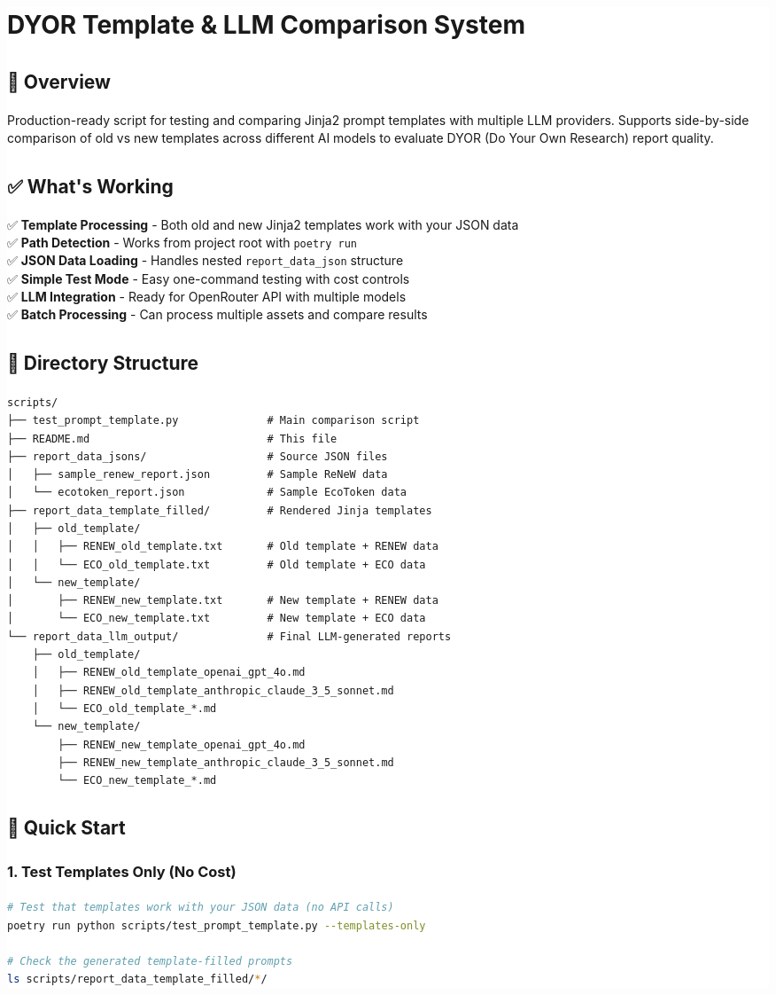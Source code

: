 # DYOR Template & LLM Comparison System

## 🎯 Overview

Production-ready script for testing and comparing Jinja2 prompt templates with multiple LLM providers. Supports side-by-side comparison of old vs new templates across different AI models to evaluate DYOR (Do Your Own Research) report quality.

## ✅ What's Working

✅ **Template Processing** - Both old and new Jinja2 templates work with your JSON data  
✅ **Path Detection** - Works from project root with `poetry run`  
✅ **JSON Data Loading** - Handles nested `report_data_json` structure  
✅ **Simple Test Mode** - Easy one-command testing with cost controls  
✅ **LLM Integration** - Ready for OpenRouter API with multiple models  
✅ **Batch Processing** - Can process multiple assets and compare results  

## 📁 Directory Structure

```
scripts/
├── test_prompt_template.py              # Main comparison script
├── README.md                            # This file
├── report_data_jsons/                   # Source JSON files
│   ├── sample_renew_report.json         # Sample ReNeW data
│   └── ecotoken_report.json             # Sample EcoToken data
├── report_data_template_filled/         # Rendered Jinja templates
│   ├── old_template/
│   │   ├── RENEW_old_template.txt       # Old template + RENEW data
│   │   └── ECO_old_template.txt         # Old template + ECO data
│   └── new_template/
│       ├── RENEW_new_template.txt       # New template + RENEW data
│       └── ECO_new_template.txt         # New template + ECO data
└── report_data_llm_output/              # Final LLM-generated reports
    ├── old_template/
    │   ├── RENEW_old_template_openai_gpt_4o.md
    │   ├── RENEW_old_template_anthropic_claude_3_5_sonnet.md
    │   └── ECO_old_template_*.md
    └── new_template/
        ├── RENEW_new_template_openai_gpt_4o.md
        ├── RENEW_new_template_anthropic_claude_3_5_sonnet.md
        └── ECO_new_template_*.md
```

## 🚀 Quick Start

### 1. Test Templates Only (No Cost)

```bash
# Test that templates work with your JSON data (no API calls)
poetry run python scripts/test_prompt_template.py --templates-only

# Check the generated template-filled prompts
ls scripts/report_data_template_filled/*/
```
